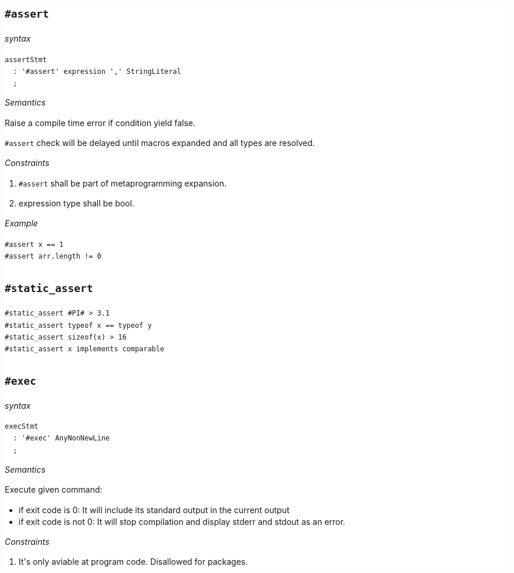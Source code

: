 
## `#assert`

*syntax*

```syntax
assertStmt
  : '#assert' expression ',' StringLiteral
  ;
```

*Semantics*

Raise a compile time error if condition yield false.

`#assert` check will be delayed until macros expanded and all types are resolved.

*Constraints*

1. `#assert` shall be part of metaprogramming expansion.

2. expression type shall be bool.

*Example*

```
#assert x == 1
#assert arr.length != 0
```

## `#static_assert`

```
#static_assert #PI# > 3.1
#static_assert typeof x == typeof y
#static_assert sizeof(x) > 16
#static_assert x implements comparable
```

## `#exec`

*syntax*

```syntax
execStmt
  : '#exec' AnyNonNewLine
  ;
```

*Semantics*

Execute given command:
* if exit code is 0: It will include its standard output in the current output
* if exit code is not 0: It will stop compilation and display stderr and stdout as an error.

*Constraints*

1. It's only aviable at program code. Disallowed for packages.
